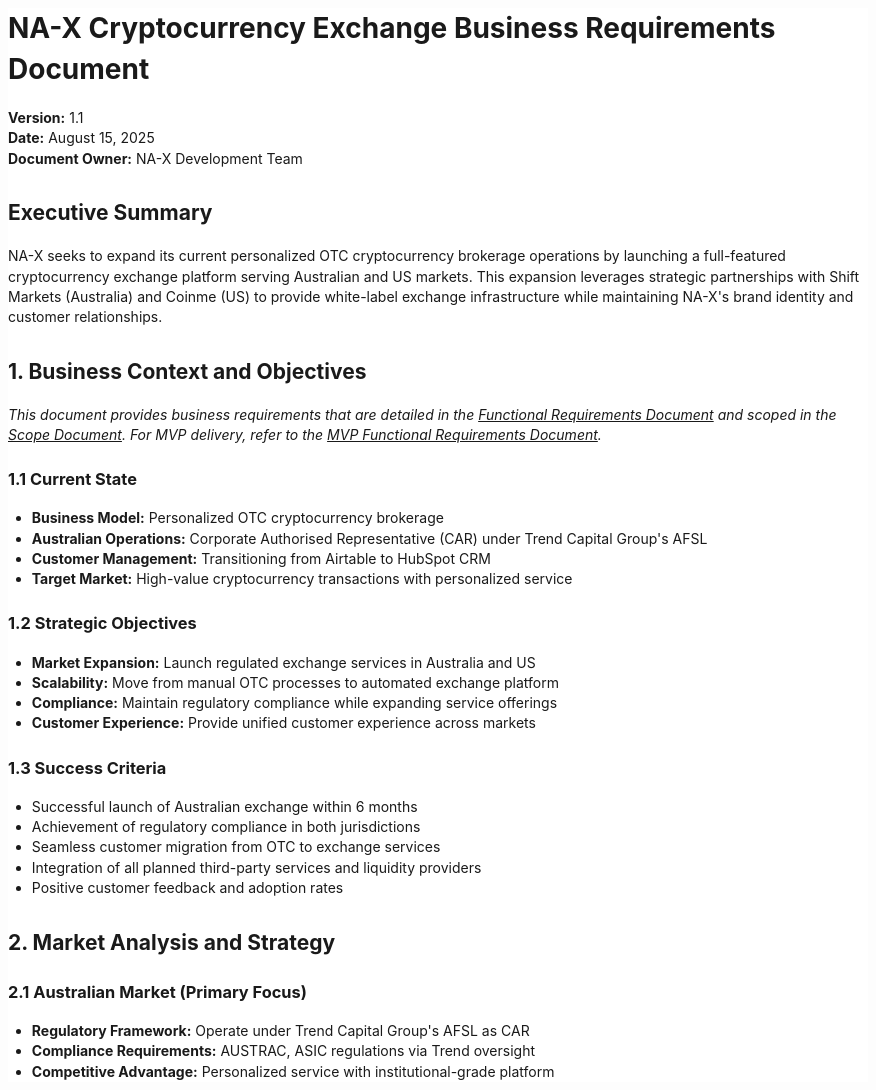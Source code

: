 # NA-X Cryptocurrency Exchange Business Requirements Document

**Version:** 1.1  
**Date:** August 15, 2025  
**Document Owner:** NA-X Development Team  

## Executive Summary

NA-X seeks to expand its current personalized OTC cryptocurrency brokerage operations by launching a full-featured cryptocurrency exchange platform serving Australian and US markets. This expansion leverages strategic partnerships with Shift Markets (Australia) and Coinme (US) to provide white-label exchange infrastructure while maintaining NA-X's brand identity and customer relationships.

## 1. Business Context and Objectives

*This document provides business requirements that are detailed in the [Functional Requirements Document](./02-Functional-Requirements-Document.md) and scoped in the [Scope Document](./00-Scope-Document.md). For MVP delivery, refer to the [MVP Functional Requirements Document](./03-MVP-Functional-Requirements-Document.md).*

### 1.1 Current State
- **Business Model:** Personalized OTC cryptocurrency brokerage
- **Australian Operations:** Corporate Authorised Representative (CAR) under Trend Capital Group's AFSL
- **Customer Management:** Transitioning from Airtable to HubSpot CRM
- **Target Market:** High-value cryptocurrency transactions with personalized service

### 1.2 Strategic Objectives
- **Market Expansion:** Launch regulated exchange services in Australia and US
- **Scalability:** Move from manual OTC processes to automated exchange platform
- **Compliance:** Maintain regulatory compliance while expanding service offerings
- **Customer Experience:** Provide unified customer experience across markets

### 1.3 Success Criteria
- Successful launch of Australian exchange within 6 months
- Achievement of regulatory compliance in both jurisdictions
- Seamless customer migration from OTC to exchange services
- Integration of all planned third-party services and liquidity providers
- Positive customer feedback and adoption rates

## 2. Market Analysis and Strategy

### 2.1 Australian Market (Primary Focus)
- **Regulatory Framework:** Operate under Trend Capital Group's AFSL as CAR
- **Compliance Requirements:** AUSTRAC, ASIC regulations via Trend oversight
- **Competitive Advantage:** Personalized service with institutional-grade platform
